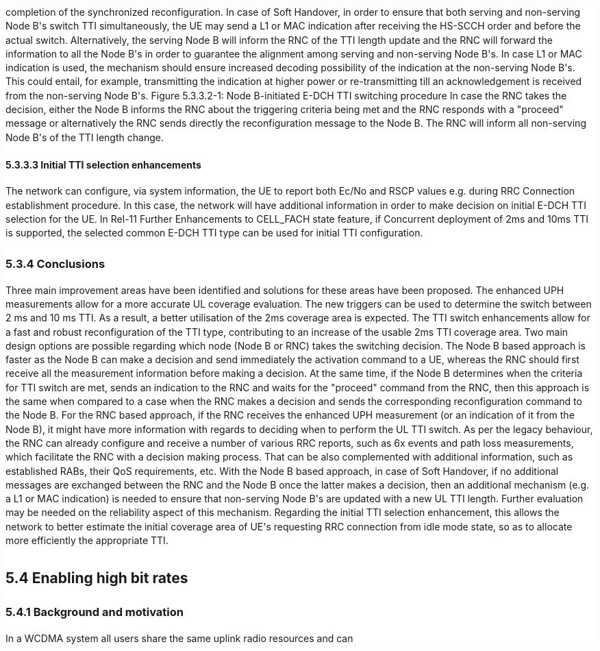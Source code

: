 completion of the synchronized reconfiguration.
In case of Soft Handover, in order to ensure that both serving and non-serving
Node B\'s switch TTI simultaneously, the UE may send a L1 or MAC indication
after receiving the HS-SCCH order and before the actual switch. Alternatively,
the serving Node B will inform the RNC of the TTI length update and the RNC
will forward the information to all the Node B\'s in order to guarantee the
alignment among serving and non-serving Node B\'s. In case L1 or MAC
indication is used, the mechanism should ensure increased decoding possibility
of the indication at the non-serving Node B\'s. This could entail, for
example, transmitting the indication at higher power or re-transmitting till
an acknowledgement is received from the non-serving Node B\'s.
Figure 5.3.3.2-1: Node B-initiated E-DCH TTI switching procedure
In case the RNC takes the decision, either the Node B informs the RNC about
the triggering criteria being met and the RNC responds with a \"proceed\"
message or alternatively the RNC sends directly the reconfiguration message to
the Node B. The RNC will inform all non-serving Node B\'s of the TTI length
change.
#### 5.3.3.3 Initial TTI selection enhancements
The network can configure, via system information, the UE to report both Ec/No
and RSCP values e.g. during RRC Connection establishment procedure. In this
case, the network will have additional information in order to make decision
on initial E-DCH TTI selection for the UE.
In Rel-11 Further Enhancements to CELL_FACH state feature, if Concurrent
deployment of 2ms and 10ms TTI is supported, the selected common E-DCH TTI
type can be used for initial TTI configuration.
### 5.3.4 Conclusions
Three main improvement areas have been identified and solutions for these
areas have been proposed.
The enhanced UPH measurements allow for a more accurate UL coverage
evaluation. The new triggers can be used to determine the switch between 2 ms
and 10 ms TTI. As a result, a better utilisation of the 2ms coverage area is
expected.
The TTI switch enhancements allow for a fast and robust reconfiguration of the
TTI type, contributing to an increase of the usable 2ms TTI coverage area. Two
main design options are possible regarding which node (Node B or RNC) takes
the switching decision.
The Node B based approach is faster as the Node B can make a decision and send
immediately the activation command to a UE, whereas the RNC should first
receive all the measurement information before making a decision. At the same
time, if the Node B determines when the criteria for TTI switch are met, sends
an indication to the RNC and waits for the \"proceed\" command from the RNC,
then this approach is the same when compared to a case when the RNC makes a
decision and sends the corresponding reconfiguration command to the Node B.
For the RNC based approach, if the RNC receives the enhanced UPH measurement
(or an indication of it from the Node B), it might have more information with
regards to deciding when to perform the UL TTI switch. As per the legacy
behaviour, the RNC can already configure and receive a number of various RRC
reports, such as 6x events and path loss measurements, which facilitate the
RNC with a decision making process. That can be also complemented with
additional information, such as established RABs, their QoS requirements, etc.
With the Node B based approach, in case of Soft Handover, if no additional
messages are exchanged between the RNC and the Node B once the latter makes a
decision, then an additional mechanism (e.g. a L1 or MAC indication) is needed
to ensure that non-serving Node B\'s are updated with a new UL TTI length.
Further evaluation may be needed on the reliability aspect of this mechanism.
Regarding the initial TTI selection enhancement, this allows the network to
better estimate the initial coverage area of UE\'s requesting RRC connection
from idle mode state, so as to allocate more efficiently the appropriate TTI.
## 5.4 Enabling high bit rates
### 5.4.1 Background and motivation
In a WCDMA system all users share the same uplink radio resources and can